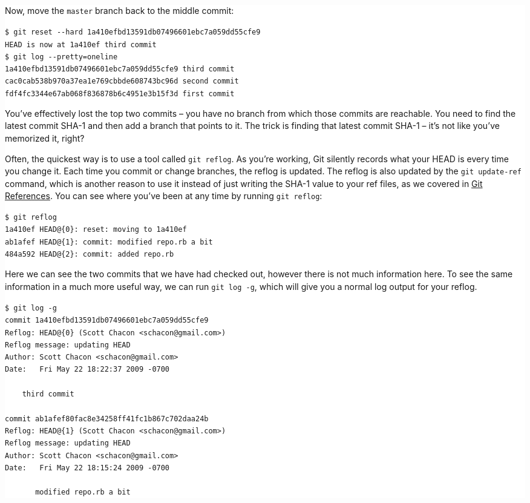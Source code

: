 Now, move the `master` branch back to the middle commit:

```console
$ git reset --hard 1a410efbd13591db07496601ebc7a059dd55cfe9
HEAD is now at 1a410ef third commit
$ git log --pretty=oneline
1a410efbd13591db07496601ebc7a059dd55cfe9 third commit
cac0cab538b970a37ea1e769cbbde608743bc96d second commit
fdf4fc3344e67ab068f836878b6c4951e3b15f3d first commit

```

You’ve effectively lost the top two commits – you have no branch from which those commits are reachable. You need to find the latest commit SHA-1 and then add a branch that points to it. The trick is finding that latest commit SHA-1 – it’s not like you’ve memorized it, right?

Often, the quickest way is to use a tool called `git reflog`. As you’re working, Git silently records what your HEAD is every time you change it. Each time you commit or change branches, the reflog is updated. The reflog is also updated by the `git update-ref` command, which is another reason to use it instead of just writing the SHA-1 value to your ref files, as we covered in [Git References](https://git-scm.com/book/en/v2/ch00/_git_refs). You can see where you’ve been at any time by running `git reflog`:

```console
$ git reflog
1a410ef HEAD@{0}: reset: moving to 1a410ef
ab1afef HEAD@{1}: commit: modified repo.rb a bit
484a592 HEAD@{2}: commit: added repo.rb

```

Here we can see the two commits that we have had checked out, however there is not much information here. To see the same information in a much more useful way, we can run `git log -g`, which will give you a normal log output for your reflog.

```console
$ git log -g
commit 1a410efbd13591db07496601ebc7a059dd55cfe9
Reflog: HEAD@{0} (Scott Chacon <schacon@gmail.com>)
Reflog message: updating HEAD
Author: Scott Chacon <schacon@gmail.com>
Date:   Fri May 22 18:22:37 2009 -0700

    third commit

commit ab1afef80fac8e34258ff41fc1b867c702daa24b
Reflog: HEAD@{1} (Scott Chacon <schacon@gmail.com>)
Reflog message: updating HEAD
Author: Scott Chacon <schacon@gmail.com>
Date:   Fri May 22 18:15:24 2009 -0700

       modified repo.rb a bit

```
